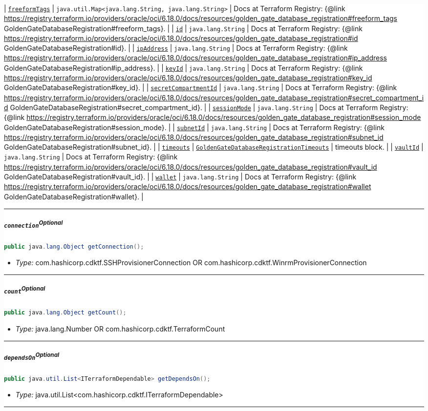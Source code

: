 | <code><a href="#rhizo-co-terraform-provider-oci.goldenGateDatabaseRegistration.GoldenGateDatabaseRegistrationConfig.property.freeformTags">freeformTags</a></code> | <code>java.util.Map<java.lang.String, java.lang.String></code> | Docs at Terraform Registry: {@link https://registry.terraform.io/providers/oracle/oci/6.18.0/docs/resources/golden_gate_database_registration#freeform_tags GoldenGateDatabaseRegistration#freeform_tags}. |
| <code><a href="#rhizo-co-terraform-provider-oci.goldenGateDatabaseRegistration.GoldenGateDatabaseRegistrationConfig.property.id">id</a></code> | <code>java.lang.String</code> | Docs at Terraform Registry: {@link https://registry.terraform.io/providers/oracle/oci/6.18.0/docs/resources/golden_gate_database_registration#id GoldenGateDatabaseRegistration#id}. |
| <code><a href="#rhizo-co-terraform-provider-oci.goldenGateDatabaseRegistration.GoldenGateDatabaseRegistrationConfig.property.ipAddress">ipAddress</a></code> | <code>java.lang.String</code> | Docs at Terraform Registry: {@link https://registry.terraform.io/providers/oracle/oci/6.18.0/docs/resources/golden_gate_database_registration#ip_address GoldenGateDatabaseRegistration#ip_address}. |
| <code><a href="#rhizo-co-terraform-provider-oci.goldenGateDatabaseRegistration.GoldenGateDatabaseRegistrationConfig.property.keyId">keyId</a></code> | <code>java.lang.String</code> | Docs at Terraform Registry: {@link https://registry.terraform.io/providers/oracle/oci/6.18.0/docs/resources/golden_gate_database_registration#key_id GoldenGateDatabaseRegistration#key_id}. |
| <code><a href="#rhizo-co-terraform-provider-oci.goldenGateDatabaseRegistration.GoldenGateDatabaseRegistrationConfig.property.secretCompartmentId">secretCompartmentId</a></code> | <code>java.lang.String</code> | Docs at Terraform Registry: {@link https://registry.terraform.io/providers/oracle/oci/6.18.0/docs/resources/golden_gate_database_registration#secret_compartment_id GoldenGateDatabaseRegistration#secret_compartment_id}. |
| <code><a href="#rhizo-co-terraform-provider-oci.goldenGateDatabaseRegistration.GoldenGateDatabaseRegistrationConfig.property.sessionMode">sessionMode</a></code> | <code>java.lang.String</code> | Docs at Terraform Registry: {@link https://registry.terraform.io/providers/oracle/oci/6.18.0/docs/resources/golden_gate_database_registration#session_mode GoldenGateDatabaseRegistration#session_mode}. |
| <code><a href="#rhizo-co-terraform-provider-oci.goldenGateDatabaseRegistration.GoldenGateDatabaseRegistrationConfig.property.subnetId">subnetId</a></code> | <code>java.lang.String</code> | Docs at Terraform Registry: {@link https://registry.terraform.io/providers/oracle/oci/6.18.0/docs/resources/golden_gate_database_registration#subnet_id GoldenGateDatabaseRegistration#subnet_id}. |
| <code><a href="#rhizo-co-terraform-provider-oci.goldenGateDatabaseRegistration.GoldenGateDatabaseRegistrationConfig.property.timeouts">timeouts</a></code> | <code><a href="#rhizo-co-terraform-provider-oci.goldenGateDatabaseRegistration.GoldenGateDatabaseRegistrationTimeouts">GoldenGateDatabaseRegistrationTimeouts</a></code> | timeouts block. |
| <code><a href="#rhizo-co-terraform-provider-oci.goldenGateDatabaseRegistration.GoldenGateDatabaseRegistrationConfig.property.vaultId">vaultId</a></code> | <code>java.lang.String</code> | Docs at Terraform Registry: {@link https://registry.terraform.io/providers/oracle/oci/6.18.0/docs/resources/golden_gate_database_registration#vault_id GoldenGateDatabaseRegistration#vault_id}. |
| <code><a href="#rhizo-co-terraform-provider-oci.goldenGateDatabaseRegistration.GoldenGateDatabaseRegistrationConfig.property.wallet">wallet</a></code> | <code>java.lang.String</code> | Docs at Terraform Registry: {@link https://registry.terraform.io/providers/oracle/oci/6.18.0/docs/resources/golden_gate_database_registration#wallet GoldenGateDatabaseRegistration#wallet}. |

---

##### `connection`<sup>Optional</sup> <a name="connection" id="rhizo-co-terraform-provider-oci.goldenGateDatabaseRegistration.GoldenGateDatabaseRegistrationConfig.property.connection"></a>

```java
public java.lang.Object getConnection();
```

- *Type:* com.hashicorp.cdktf.SSHProvisionerConnection OR com.hashicorp.cdktf.WinrmProvisionerConnection

---

##### `count`<sup>Optional</sup> <a name="count" id="rhizo-co-terraform-provider-oci.goldenGateDatabaseRegistration.GoldenGateDatabaseRegistrationConfig.property.count"></a>

```java
public java.lang.Object getCount();
```

- *Type:* java.lang.Number OR com.hashicorp.cdktf.TerraformCount

---

##### `dependsOn`<sup>Optional</sup> <a name="dependsOn" id="rhizo-co-terraform-provider-oci.goldenGateDatabaseRegistration.GoldenGateDatabaseRegistrationConfig.property.dependsOn"></a>

```java
public java.util.List<ITerraformDependable> getDependsOn();
```

- *Type:* java.util.List<com.hashicorp.cdktf.ITerraformDependable>

---